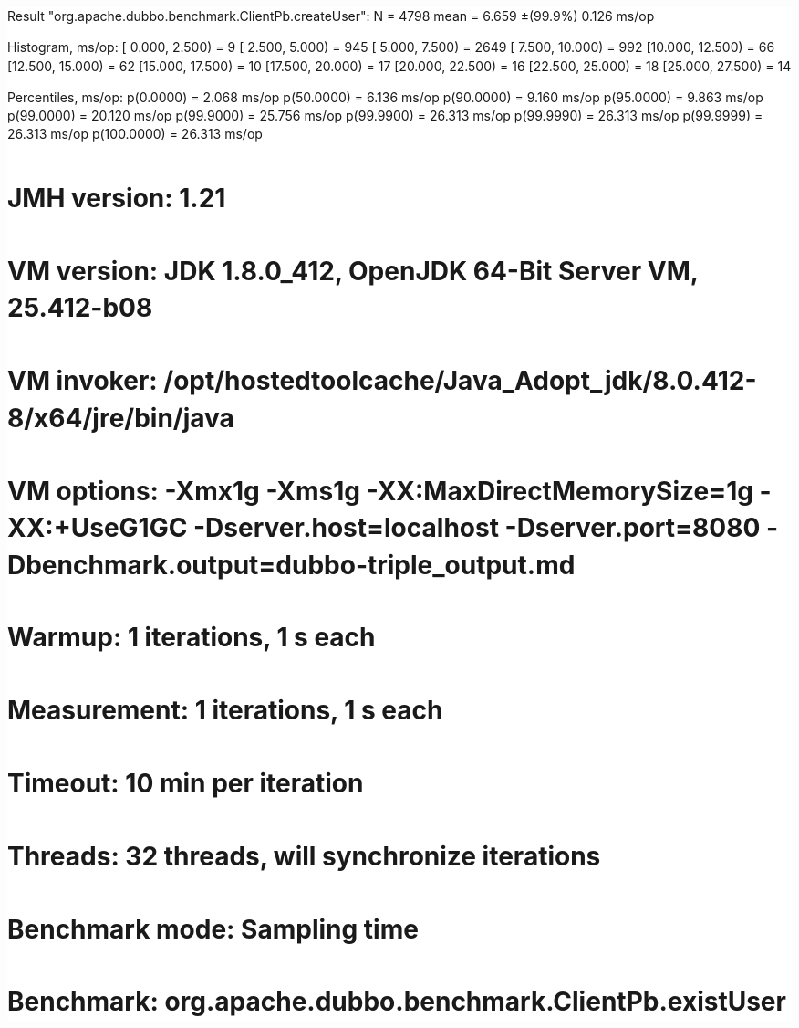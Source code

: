

Result "org.apache.dubbo.benchmark.ClientPb.createUser":
  N = 4798
  mean =      6.659 ±(99.9%) 0.126 ms/op

  Histogram, ms/op:
    [ 0.000,  2.500) = 9 
    [ 2.500,  5.000) = 945 
    [ 5.000,  7.500) = 2649 
    [ 7.500, 10.000) = 992 
    [10.000, 12.500) = 66 
    [12.500, 15.000) = 62 
    [15.000, 17.500) = 10 
    [17.500, 20.000) = 17 
    [20.000, 22.500) = 16 
    [22.500, 25.000) = 18 
    [25.000, 27.500) = 14 

  Percentiles, ms/op:
      p(0.0000) =      2.068 ms/op
     p(50.0000) =      6.136 ms/op
     p(90.0000) =      9.160 ms/op
     p(95.0000) =      9.863 ms/op
     p(99.0000) =     20.120 ms/op
     p(99.9000) =     25.756 ms/op
     p(99.9900) =     26.313 ms/op
     p(99.9990) =     26.313 ms/op
     p(99.9999) =     26.313 ms/op
    p(100.0000) =     26.313 ms/op


# JMH version: 1.21
# VM version: JDK 1.8.0_412, OpenJDK 64-Bit Server VM, 25.412-b08
# VM invoker: /opt/hostedtoolcache/Java_Adopt_jdk/8.0.412-8/x64/jre/bin/java
# VM options: -Xmx1g -Xms1g -XX:MaxDirectMemorySize=1g -XX:+UseG1GC -Dserver.host=localhost -Dserver.port=8080 -Dbenchmark.output=dubbo-triple_output.md
# Warmup: 1 iterations, 1 s each
# Measurement: 1 iterations, 1 s each
# Timeout: 10 min per iteration
# Threads: 32 threads, will synchronize iterations
# Benchmark mode: Sampling time
# Benchmark: org.apache.dubbo.benchmark.ClientPb.existUser

